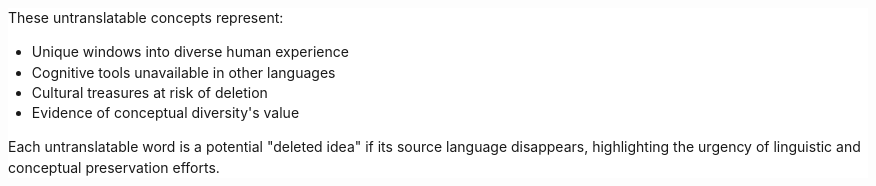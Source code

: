 These untranslatable concepts represent:
- Unique windows into diverse human experience
- Cognitive tools unavailable in other languages
- Cultural treasures at risk of deletion
- Evidence of conceptual diversity's value

Each untranslatable word is a potential "deleted idea" if its source language disappears, highlighting the urgency of linguistic and conceptual preservation efforts.